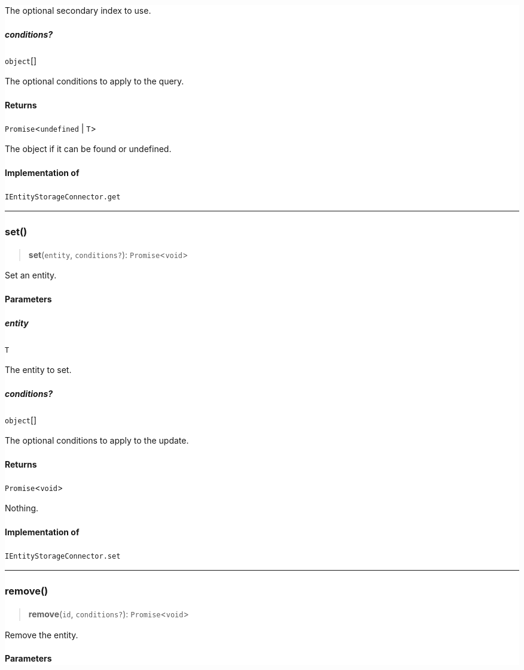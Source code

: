 The optional secondary index to use.

##### conditions?

`object`[]

The optional conditions to apply to the query.

#### Returns

`Promise`\<`undefined` \| `T`\>

The object if it can be found or undefined.

#### Implementation of

`IEntityStorageConnector.get`

***

### set()

> **set**(`entity`, `conditions?`): `Promise`\<`void`\>

Set an entity.

#### Parameters

##### entity

`T`

The entity to set.

##### conditions?

`object`[]

The optional conditions to apply to the update.

#### Returns

`Promise`\<`void`\>

Nothing.

#### Implementation of

`IEntityStorageConnector.set`

***

### remove()

> **remove**(`id`, `conditions?`): `Promise`\<`void`\>

Remove the entity.

#### Parameters
